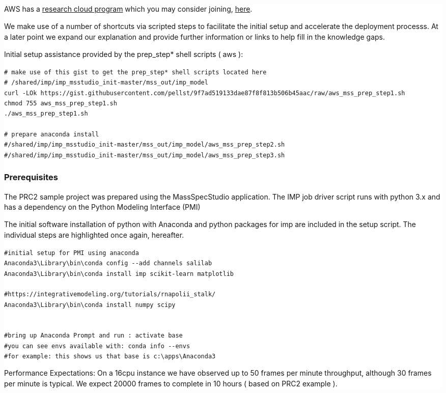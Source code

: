 AWS has a [research cloud program](https://pages.awscloud.com/rs/112-TZM-766/images/AWS_Research_Cloud_Program_Letter.pdf) which you may consider joining, [here](https://aws.amazon.com/government-education/research-and-technical-computing/research-cloud-program/). 

We make use of a number of shortcuts via scripted steps to facilitate the initial setup and accelerate the deployment processs.
At a later point we expand our explanation and provide further information or links to help fill in the knowledge gaps.

Initial setup assistance provided by the prep_step* shell scripts ( aws ):
```
# make use of this gist to get the prep_step* shell scripts located here
# /shared/imp/imp_msstudio_init-master/mss_out/imp_model
curl -LOk https://gist.githubusercontent.com/pellst/9f7ad519133dae87f8f813b506b45aac/raw/aws_mss_prep_step1.sh 
chmod 755 aws_mss_prep_step1.sh 
./aws_mss_prep_step1.sh

# prepare anaconda install
#/shared/imp/imp_msstudio_init-master/mss_out/imp_model/aws_mss_prep_step2.sh
#/shared/imp/imp_msstudio_init-master/mss_out/imp_model/aws_mss_prep_step3.sh
```






### Prerequisites

The PRC2 sample project was prepared using the MassSpecStudio application.
The IMP job driver script runs with python 3.x and has a dependency on the Python Modeling Interface (PMI)

The initial software installation of python with Anaconda and python packages for imp 
are included in the setup script. The individual steps are highlighted once again, hereafter.
```
#initial setup for PMI using anaconda
Anaconda3\Library\bin\conda config --add channels salilab
Anaconda3\Library\bin\conda install imp scikit-learn matplotlib

#https://integrativemodeling.org/tutorials/rnapolii_stalk/
Anaconda3\Library\bin\conda install numpy scipy


#bring up Anaconda Prompt and run : activate base
#you can see envs available with: conda info --envs
#for example: this shows us that base is c:\apps\Anaconda3

```

Performance Expectations:
On a 16cpu instance we have observed up to 50 frames per minute throughput, although 30 frames per minute is typical.
We expect 20000 frames to complete in 10 hours ( based on PRC2 example ).

